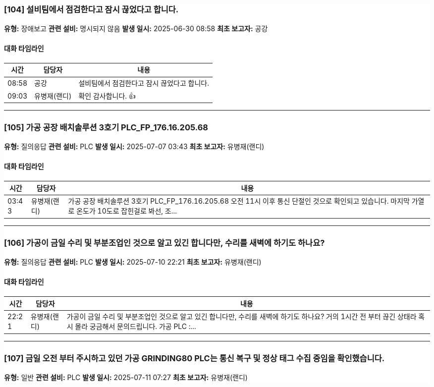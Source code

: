 ### [104] 설비팀에서 점검한다고 잠시 끊었다고 합니다.

**유형:** 장애보고
**관련 설비:** 명시되지 않음
**발생 일시:** 2025-06-30 08:58
**최초 보고자:** 공강

#### 대화 타임라인

| 시간 | 담당자 | 내용 |
|------|--------|------|
| 08:58 | 공강 |  설비팀에서 점검한다고 잠시 끊었다고 합니다. |
| 09:03 | 유병재(랜디) |  확인 감사합니다. 👍 |

---

### [105] 가공 공장 배치솔루션 3호기  PLC_FP_176.16.205.68

**유형:** 질의응답
**관련 설비:** PLC
**발생 일시:** 2025-07-07 03:43
**최초 보고자:** 유병재(랜디)

#### 대화 타임라인

| 시간 | 담당자 | 내용 |
|------|--------|------|
| 03:43 | 유병재(랜디) | 가공 공장 배치솔루션 3호기  PLC_FP_176.16.205.68 오전 11시 이후 통신 단절인 것으로 확인되고 있습니다. 마지막 가열로 온도가 10도로 잡힌걸로 봐선, 조... |

---

### [106] 가공이 금일 수리 및 부분조업인 것으로 알고 있긴 합니다만, 수리를 새벽에 하기도 하나요?

**유형:** 질의응답
**관련 설비:** PLC
**발생 일시:** 2025-07-10 22:21
**최초 보고자:** 유병재(랜디)

#### 대화 타임라인

| 시간 | 담당자 | 내용 |
|------|--------|------|
| 22:21 | 유병재(랜디) | 가공이 금일 수리 및 부분조업인 것으로 알고 있긴 합니다만, 수리를 새벽에 하기도 하나요? 거의 1시간 전 부터 끊긴 상태라 혹시 몰라 궁금해서 문의드립니다. 가공 PLC :... |

---

### [107] 금일 오전 부터 주시하고 있던 가공 GRINDING80 PLC는 통신 복구 및 정상 태그 수집 중임을 확인했습니다.

**유형:** 일반
**관련 설비:** PLC
**발생 일시:** 2025-07-11 07:27
**최초 보고자:** 유병재(랜디)
